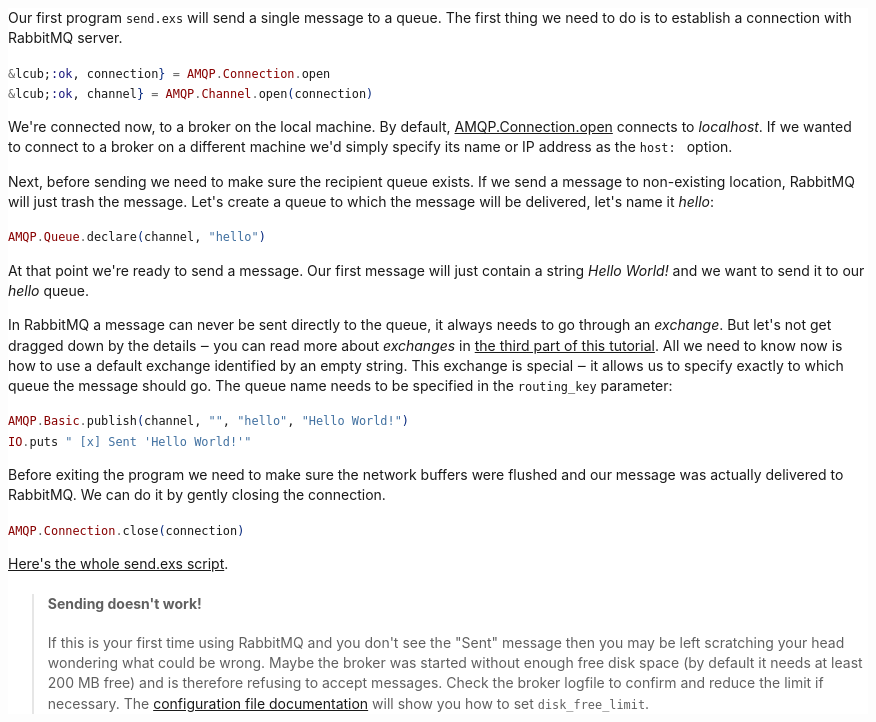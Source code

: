 Our first program `send.exs` will send a single message to a queue. The first thing we need to do is to establish a connection with RabbitMQ server.

```elixir
&lcub;:ok, connection} = AMQP.Connection.open
&lcub;:ok, channel} = AMQP.Channel.open(connection)
```

We're connected now, to a broker on the local machine. By default, [AMQP.Connection.open](http://hexdocs.pm/amqp/AMQP.Connection.html#open/1)
connects to _localhost_. If we wanted to connect to a broker on a different
machine we'd simply specify its name or IP address as the `host: ` option.

Next, before sending we need to make sure the recipient queue
exists. If we send a message to non-existing location, RabbitMQ will
just trash the message. Let's create a queue to which the message will
be delivered, let's name it _hello_:

```elixir
AMQP.Queue.declare(channel, "hello")
```

At that point we're ready to send a message. Our first message will
just contain a string _Hello World!_ and we want to send it to our
_hello_ queue.

In RabbitMQ a message can never be sent directly to the queue, it always
needs to go through an _exchange_. But let's not get dragged down by the
details &#8210; you can read more about _exchanges_ in [the third part of this
tutorial](tutorial-three-elixir.html). All we need to know now is how to use a default exchange
identified by an empty string. This exchange is special &#8210; it
allows us to specify exactly to which queue the message should go.
The queue name needs to be specified in the `routing_key` parameter:

```elixir
AMQP.Basic.publish(channel, "", "hello", "Hello World!")
IO.puts " [x] Sent 'Hello World!'"
```

Before exiting the program we need to make sure the network buffers
were flushed and our message was actually delivered to RabbitMQ. We
can do it by gently closing the connection.

```elixir
AMQP.Connection.close(connection)
```

[Here's the whole send.exs script](https://github.com/rabbitmq/rabbitmq-tutorials/blob/main/elixir/send.exs).

> #### Sending doesn't work!
>
> If this is your first time using RabbitMQ and you don't see the "Sent"
> message then you may be left scratching your head wondering what could
> be wrong. Maybe the broker was started without enough free disk space
> (by default it needs at least 200 MB free) and is therefore refusing to
> accept messages. Check the broker logfile to confirm and reduce the
> limit if necessary. The <a
> href="https://www.rabbitmq.com/configure.html#config-items">configuration
> file documentation</a> will show you how to set <code>disk_free_limit</code>.
